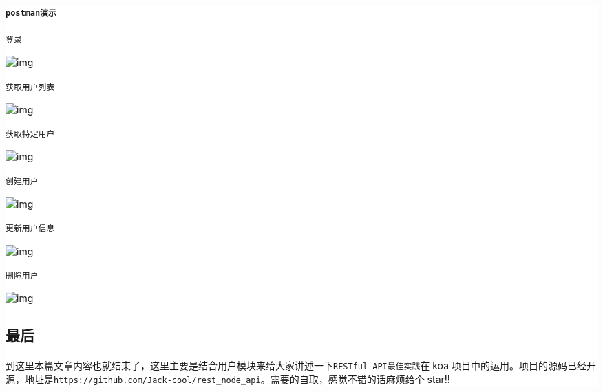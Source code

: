 #### `postman演示`

```
登录
```



![img](https://user-gold-cdn.xitu.io/2020/1/19/16fbb796382b2de7?imageView2/0/w/1280/h/960/format/webp/ignore-error/1)



```
获取用户列表
```



![img](https://user-gold-cdn.xitu.io/2020/1/19/16fbb79a37513f97?imageView2/0/w/1280/h/960/format/webp/ignore-error/1)



```
获取特定用户
```



![img](https://user-gold-cdn.xitu.io/2020/1/19/16fbb79d4a262cbf?imageView2/0/w/1280/h/960/format/webp/ignore-error/1)



```
创建用户
```



![img](https://user-gold-cdn.xitu.io/2020/1/19/16fbb7a029022513?imageView2/0/w/1280/h/960/format/webp/ignore-error/1)



```
更新用户信息
```



![img](https://user-gold-cdn.xitu.io/2020/1/19/16fbb7a31df9fae0?imageView2/0/w/1280/h/960/format/webp/ignore-error/1)



```
删除用户
```



![img](https://user-gold-cdn.xitu.io/2020/1/19/16fbb7a693493a9a?imageView2/0/w/1280/h/960/format/webp/ignore-error/1)



## 最后

到这里本篇文章内容也就结束了，这里主要是结合用户模块来给大家讲述一下`RESTful API最佳实践`在 koa 项目中的运用。项目的源码已经开源，地址是`https://github.com/Jack-cool/rest_node_api`。需要的自取，感觉不错的话麻烦给个 star!!